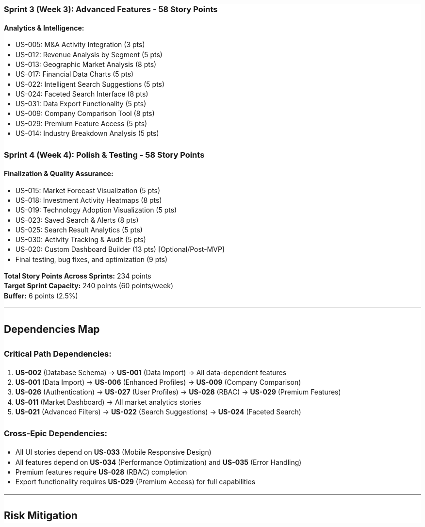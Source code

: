 ### Sprint 3 (Week 3): Advanced Features - 58 Story Points
**Analytics & Intelligence:**
- US-005: M&A Activity Integration (3 pts)
- US-012: Revenue Analysis by Segment (5 pts)
- US-013: Geographic Market Analysis (8 pts)
- US-017: Financial Data Charts (5 pts)
- US-022: Intelligent Search Suggestions (5 pts)
- US-024: Faceted Search Interface (8 pts)
- US-031: Data Export Functionality (5 pts)
- US-009: Company Comparison Tool (8 pts)
- US-029: Premium Feature Access (5 pts)
- US-014: Industry Breakdown Analysis (5 pts)

### Sprint 4 (Week 4): Polish & Testing - 58 Story Points
**Finalization & Quality Assurance:**
- US-015: Market Forecast Visualization (5 pts)
- US-018: Investment Activity Heatmaps (8 pts)
- US-019: Technology Adoption Visualization (5 pts)
- US-023: Saved Search & Alerts (8 pts)
- US-025: Search Result Analytics (5 pts)
- US-030: Activity Tracking & Audit (5 pts)
- US-020: Custom Dashboard Builder (13 pts) [Optional/Post-MVP]
- Final testing, bug fixes, and optimization (9 pts)

**Total Story Points Across Sprints:** 234 points  
**Target Sprint Capacity:** 240 points (60 points/week)  
**Buffer:** 6 points (2.5%)

---

## Dependencies Map

### Critical Path Dependencies:
1. **US-002** (Database Schema) → **US-001** (Data Import) → All data-dependent features
2. **US-001** (Data Import) → **US-006** (Enhanced Profiles) → **US-009** (Company Comparison)
3. **US-026** (Authentication) → **US-027** (User Profiles) → **US-028** (RBAC) → **US-029** (Premium Features)
4. **US-011** (Market Dashboard) → All market analytics stories
5. **US-021** (Advanced Filters) → **US-022** (Search Suggestions) → **US-024** (Faceted Search)

### Cross-Epic Dependencies:
- All UI stories depend on **US-033** (Mobile Responsive Design)
- All features depend on **US-034** (Performance Optimization) and **US-035** (Error Handling)
- Premium features require **US-028** (RBAC) completion
- Export functionality requires **US-029** (Premium Access) for full capabilities

---

## Risk Mitigation
